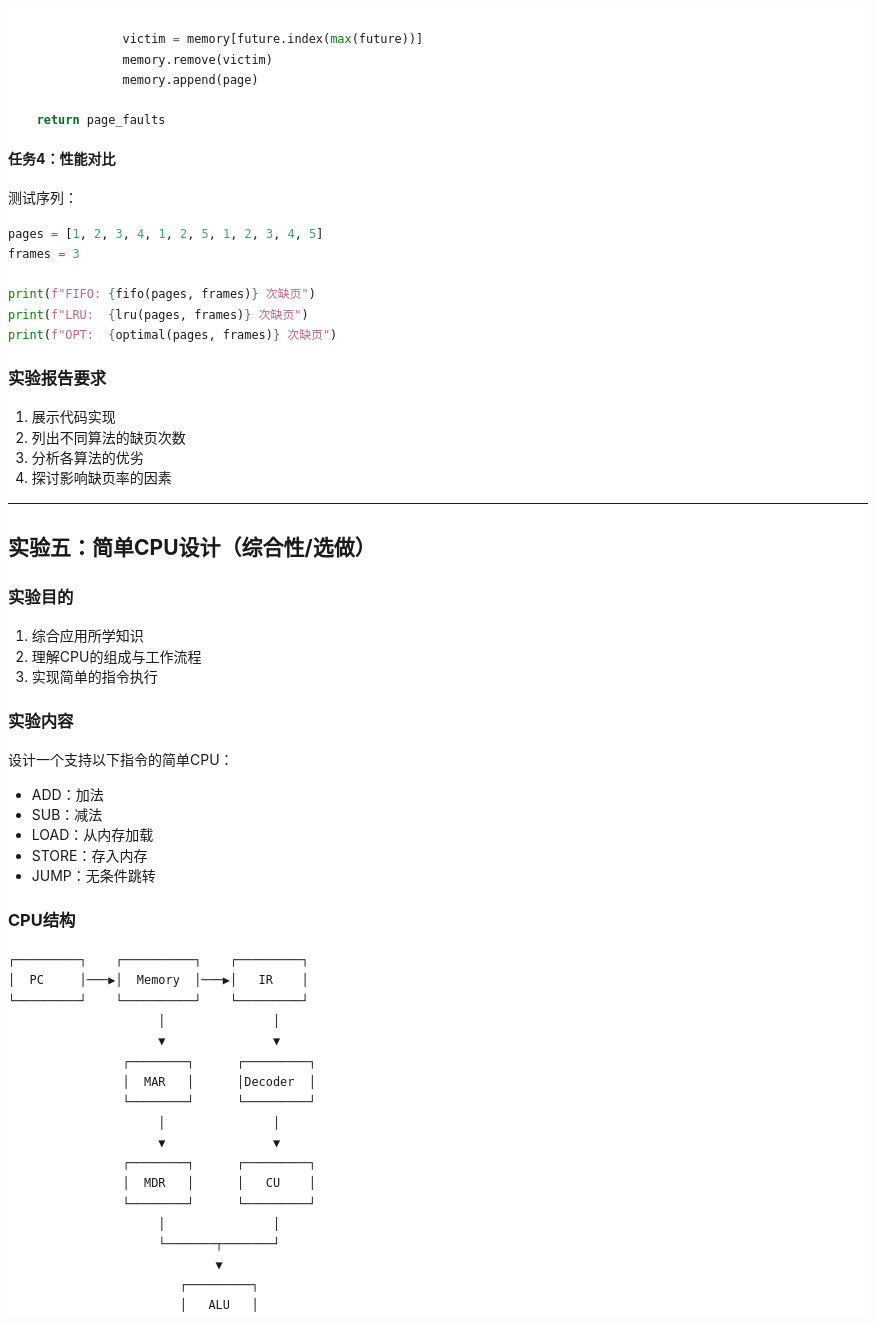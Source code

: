 ```python
                
                victim = memory[future.index(max(future))]
                memory.remove(victim)
                memory.append(page)
    
    return page_faults
```

#### 任务4：性能对比
测试序列：
```python
pages = [1, 2, 3, 4, 1, 2, 5, 1, 2, 3, 4, 5]
frames = 3

print(f"FIFO: {fifo(pages, frames)} 次缺页")
print(f"LRU:  {lru(pages, frames)} 次缺页")
print(f"OPT:  {optimal(pages, frames)} 次缺页")
```

### 实验报告要求
1. 展示代码实现
2. 列出不同算法的缺页次数
3. 分析各算法的优劣
4. 探讨影响缺页率的因素

---

## 实验五：简单CPU设计（综合性/选做）

### 实验目的
1. 综合应用所学知识
2. 理解CPU的组成与工作流程
3. 实现简单的指令执行

### 实验内容

设计一个支持以下指令的简单CPU：
- ADD：加法
- SUB：减法
- LOAD：从内存加载
- STORE：存入内存
- JUMP：无条件跳转

### CPU结构
```
┌─────────┐    ┌──────────┐    ┌─────────┐
│  PC     │───▶│  Memory  │───▶│   IR    │
└─────────┘    └──────────┘    └─────────┘
                     │               │
                     ▼               ▼
                ┌────────┐      ┌─────────┐
                │  MAR   │      │Decoder  │
                └────────┘      └─────────┘
                     │               │
                     ▼               ▼
                ┌────────┐      ┌─────────┐
                │  MDR   │      │   CU    │
                └────────┘      └─────────┘
                     │               │
                     └───────┬───────┘
                             ▼
                        ┌─────────┐
                        │   ALU   │
```